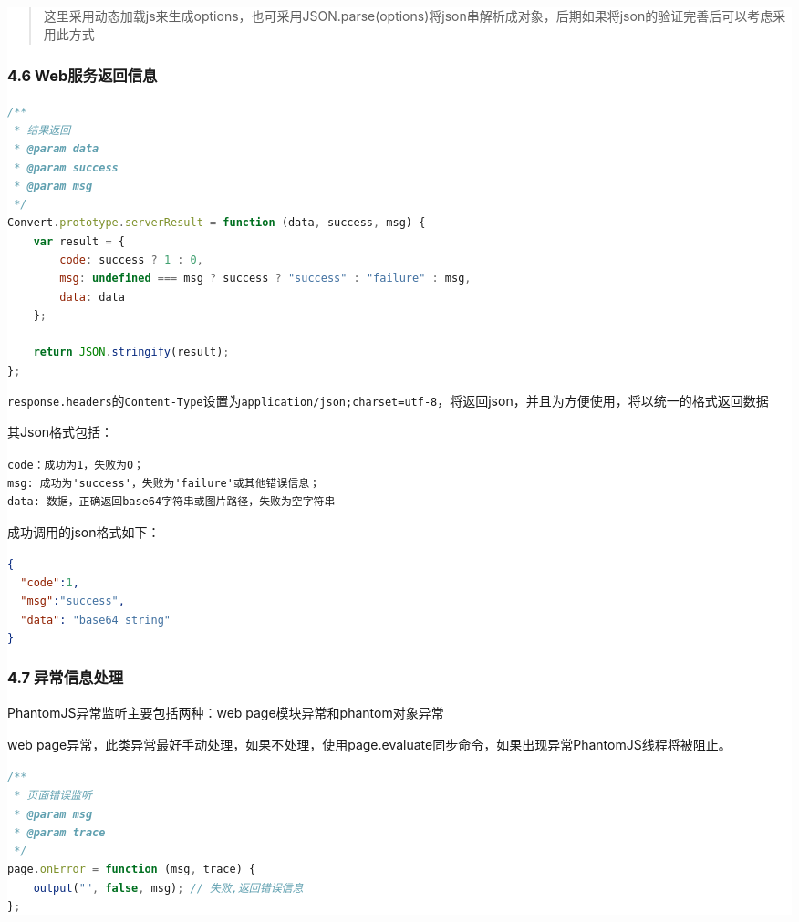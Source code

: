 ```html
```

>这里采用动态加载js来生成options，也可采用JSON.parse(options)将json串解析成对象，后期如果将json的验证完善后可以考虑采用此方式

### 4.6 Web服务返回信息

```javascript
/**
 * 结果返回
 * @param data
 * @param success
 * @param msg
 */
Convert.prototype.serverResult = function (data, success, msg) {
    var result = {
        code: success ? 1 : 0,
        msg: undefined === msg ? success ? "success" : "failure" : msg,
        data: data
    };

    return JSON.stringify(result);
};
```

`response.headers`的`Content-Type`设置为`application/json;charset=utf-8`，将返回json，并且为方便使用，将以统一的格式返回数据

其Json格式包括：

    code：成功为1，失败为0；
    msg: 成功为'success'，失败为'failure'或其他错误信息；
    data: 数据，正确返回base64字符串或图片路径，失败为空字符串

成功调用的json格式如下：

```json
{
  "code":1,
  "msg":"success",
  "data": "base64 string"
}
```

### 4.7 异常信息处理

PhantomJS异常监听主要包括两种：web page模块异常和phantom对象异常

web page异常，此类异常最好手动处理，如果不处理，使用page.evaluate同步命令，如果出现异常PhantomJS线程将被阻止。

```javascript
/**
 * 页面错误监听
 * @param msg
 * @param trace
 */
page.onError = function (msg, trace) {
    output("", false, msg); // 失败,返回错误信息
};
```
